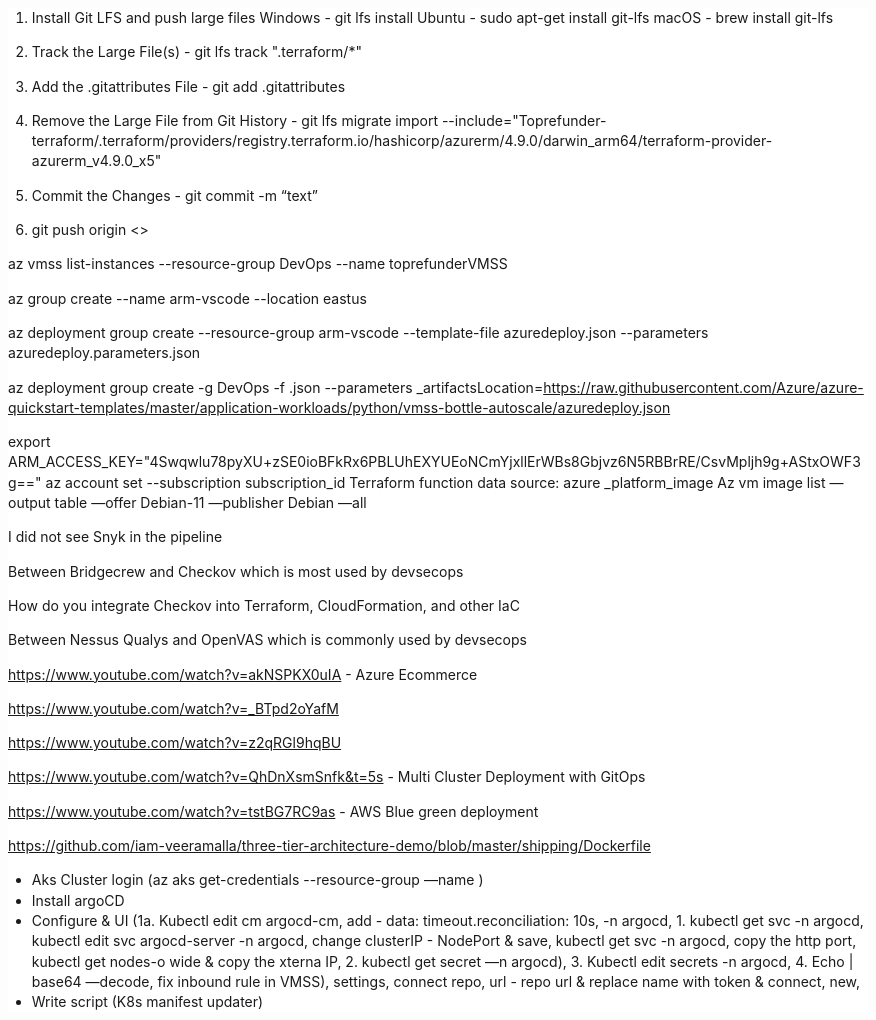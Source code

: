 1. Install Git LFS and push large files
Windows - git lfs install
Ubuntu - sudo apt-get install git-lfs
macOS - brew install git-lfs


2. Track the Large File(s) - git lfs track ".terraform/*"
3.  Add the .gitattributes File - git add .gitattributes
4.  Remove the Large File from Git History - git lfs migrate import --include="Toprefunder-terraform/.terraform/providers/registry.terraform.io/hashicorp/azurerm/4.9.0/darwin_arm64/terraform-provider-azurerm_v4.9.0_x5"
5.  Commit the Changes - git commit -m “text”
6.  git push origin <>

az vmss list-instances --resource-group DevOps --name toprefunderVMSS

az group create --name arm-vscode --location eastus

az deployment group create --resource-group arm-vscode --template-file azuredeploy.json --parameters azuredeploy.parameters.json

az deployment group create -g DevOps -f .json --parameters _artifactsLocation=https://raw.githubusercontent.com/Azure/azure-quickstart-templates/master/application-workloads/python/vmss-bottle-autoscale/azuredeploy.json

export ARM_ACCESS_KEY="4Swqwlu78pyXU+zSE0ioBFkRx6PBLUhEXYUEoNCmYjxllErWBs8Gbjvz6N5RBBrRE/CsvMpljh9g+AStxOWF3g=="
az account set --subscription subscription_id
Terraform function
data source: azure _platform_image
Az vm image list —output table —offer Debian-11 —publisher Debian —all

I did not see Snyk in the pipeline	

Between Bridgecrew and Checkov which is most used by devsecops

How do you integrate Checkov into Terraform, CloudFormation, and other IaC

Between Nessus
Qualys and 
OpenVAS which is commonly used by devsecops 


https://www.youtube.com/watch?v=akNSPKX0uIA - Azure Ecommerce

https://www.youtube.com/watch?v=_BTpd2oYafM

https://www.youtube.com/watch?v=z2qRGl9hqBU

https://www.youtube.com/watch?v=QhDnXsmSnfk&t=5s - Multi Cluster Deployment with GitOps 

https://www.youtube.com/watch?v=tstBG7RC9as - AWS Blue green deployment

https://github.com/iam-veeramalla/three-tier-architecture-demo/blob/master/shipping/Dockerfile

* Aks Cluster login (az aks get-credentials  --resource-group <name> —name <AKS Name>)
* Install argoCD
* Configure & UI (1a. Kubectl edit cm argocd-cm, add - data: timeout.reconciliation: 10s, -n argocd, 1. kubectl get svc -n argocd, kubectl edit svc argocd-server -n argocd, change clusterIP - NodePort & save, kubectl get svc -n argocd, copy the http port, kubectl get nodes-o wide & copy the xterna IP, 2. kubectl get secret —n argocd), 3. Kubectl edit secrets <initial-admin-secret> -n argocd, 4. Echo <secret> | base64 —decode, fix inbound rule in VMSS), settings, connect repo, url - repo url & replace name with token & connect, new, 
* Write script (K8s manifest updater)
